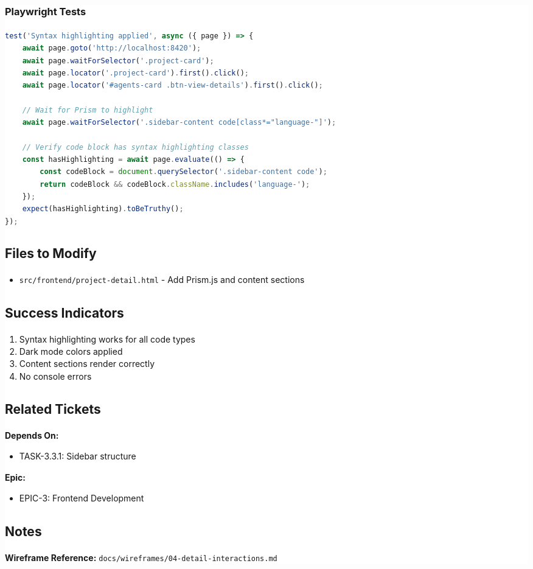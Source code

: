 ### Playwright Tests

```javascript
test('Syntax highlighting applied', async ({ page }) => {
    await page.goto('http://localhost:8420');
    await page.waitForSelector('.project-card');
    await page.locator('.project-card').first().click();
    await page.locator('#agents-card .btn-view-details').first().click();

    // Wait for Prism to highlight
    await page.waitForSelector('.sidebar-content code[class*="language-"]');

    // Verify code block has syntax highlighting classes
    const hasHighlighting = await page.evaluate(() => {
        const codeBlock = document.querySelector('.sidebar-content code');
        return codeBlock && codeBlock.className.includes('language-');
    });
    expect(hasHighlighting).toBeTruthy();
});
```

## Files to Modify

- `src/frontend/project-detail.html` - Add Prism.js and content sections

## Success Indicators

1. Syntax highlighting works for all code types
2. Dark mode colors applied
3. Content sections render correctly
4. No console errors

## Related Tickets

**Depends On:**
- TASK-3.3.1: Sidebar structure

**Epic:**
- EPIC-3: Frontend Development

## Notes

**Wireframe Reference:** `docs/wireframes/04-detail-interactions.md`
